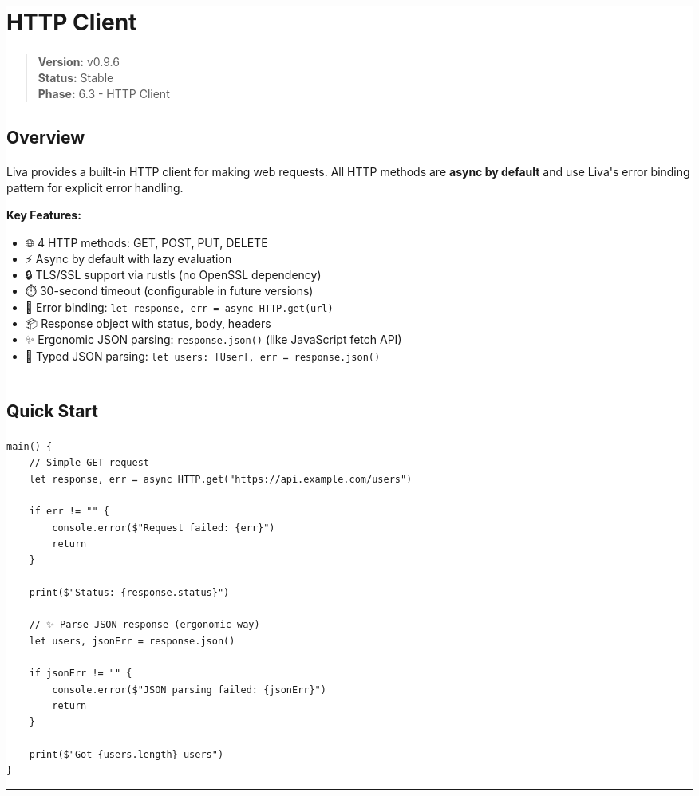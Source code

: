 # HTTP Client

> **Version:** v0.9.6  
> **Status:** Stable  
> **Phase:** 6.3 - HTTP Client

## Overview

Liva provides a built-in HTTP client for making web requests. All HTTP methods are **async by default** and use Liva's error binding pattern for explicit error handling.

**Key Features:**
- 🌐 4 HTTP methods: GET, POST, PUT, DELETE
- ⚡ Async by default with lazy evaluation
- 🔒 TLS/SSL support via rustls (no OpenSSL dependency)
- ⏱️ 30-second timeout (configurable in future versions)
- 🎯 Error binding: `let response, err = async HTTP.get(url)`
- 📦 Response object with status, body, headers
- ✨ Ergonomic JSON parsing: `response.json()` (like JavaScript fetch API)
- 🎨 Typed JSON parsing: `let users: [User], err = response.json()`

---

## Quick Start

```liva
main() {
    // Simple GET request
    let response, err = async HTTP.get("https://api.example.com/users")
    
    if err != "" {
        console.error($"Request failed: {err}")
        return
    }
    
    print($"Status: {response.status}")
    
    // ✨ Parse JSON response (ergonomic way)
    let users, jsonErr = response.json()
    
    if jsonErr != "" {
        console.error($"JSON parsing failed: {jsonErr}")
        return
    }
    
    print($"Got {users.length} users")
}
```

---

